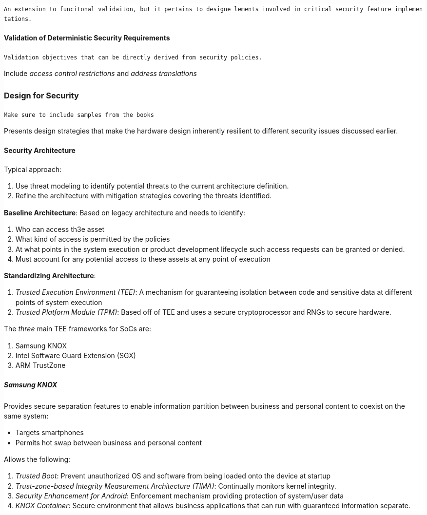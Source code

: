 ```ad-note
An extension to funcitonal validaiton, but it pertains to designe lements involved in critical security feature implementations.
```

#### Validation of Deterministic Security Requirements

```ad-summary
Validation objectives that can be directly derived from security policies.
```

Include *access control restrictions* and *address translations*

### Design for Security

```ad-important
Make sure to include samples from the books
```

Presents design strategies that make the hardware design inherently resilient to different security issues discussed earlier.

#### Security Architecture

Typical approach:
1. Use threat modeling to identify potential threats to the current architecture definition.
2. Refine the architecture with mitigation strategies covering the threats identified.

**Baseline Architecture**: Based on legacy architecture and needs to identify:
1. Who can access th3e asset
2. What kind of access is permitted by the policies
3. At what points in the system execution or product development lifecycle such access requests can be granted or denied.
4. Must account for any potential access to these assets at any point of execution

**Standardizing Architecture**:
1. *Trusted Execution Environment (TEE)*: A mechanism for guaranteeing isolation between code and sensitive data at different points of system execution
2. *Trusted Platform Module (TPM)*: Based off of TEE and uses a secure cryptoprocessor and RNGs to secure hardware.

The *three* main TEE frameworks for SoCs are:
1. Samsung KNOX
2. Intel Software Guard Extension (SGX)
3. ARM TrustZone

##### Samsung KNOX

Provides secure separation features to enable information partition between business and personal content to coexist on the same system:
- Targets smartphones
- Permits hot swap between business and personal content

Allows the following:
1. *Trusted Boot*: Prevent unauthorized OS and software from being loaded onto the device at startup
2. *Trust-zone-based Integrity Measurement Architecture (TIMA)*: Continually monitors kernel integrity.
3. *Security Enhancement for Android*: Enforcement mechanism providing protection of system/user data
4. *KNOX Container*: Secure environment that allows business applications that can run with guaranteed information separate.

